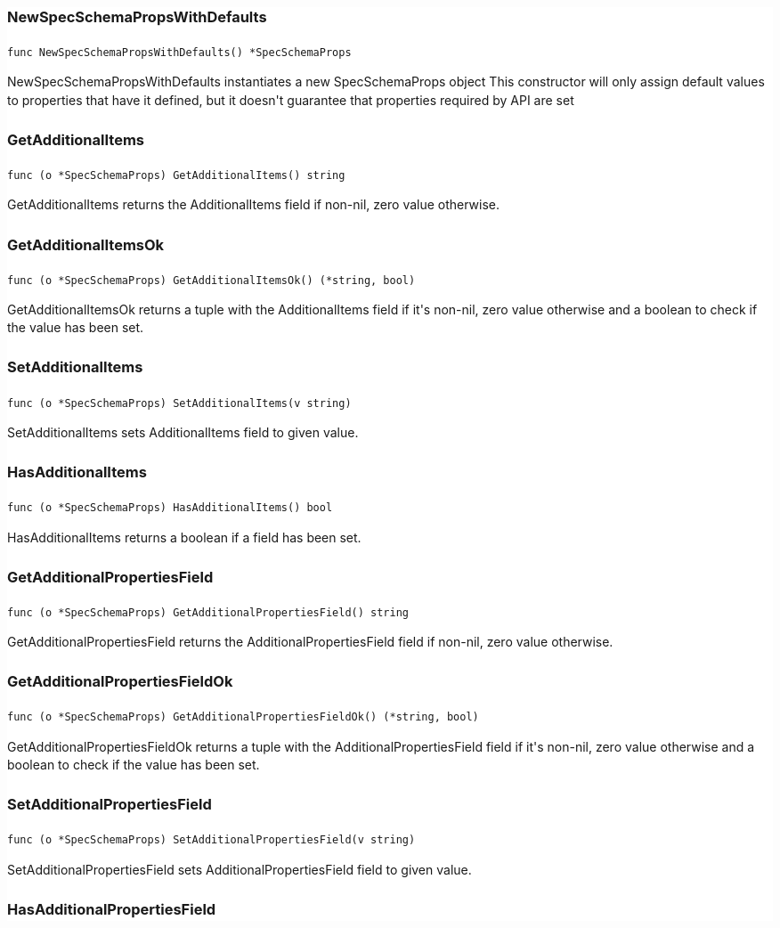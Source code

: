 ### NewSpecSchemaPropsWithDefaults

`func NewSpecSchemaPropsWithDefaults() *SpecSchemaProps`

NewSpecSchemaPropsWithDefaults instantiates a new SpecSchemaProps object
This constructor will only assign default values to properties that have it defined,
but it doesn't guarantee that properties required by API are set

### GetAdditionalItems

`func (o *SpecSchemaProps) GetAdditionalItems() string`

GetAdditionalItems returns the AdditionalItems field if non-nil, zero value otherwise.

### GetAdditionalItemsOk

`func (o *SpecSchemaProps) GetAdditionalItemsOk() (*string, bool)`

GetAdditionalItemsOk returns a tuple with the AdditionalItems field if it's non-nil, zero value otherwise
and a boolean to check if the value has been set.

### SetAdditionalItems

`func (o *SpecSchemaProps) SetAdditionalItems(v string)`

SetAdditionalItems sets AdditionalItems field to given value.

### HasAdditionalItems

`func (o *SpecSchemaProps) HasAdditionalItems() bool`

HasAdditionalItems returns a boolean if a field has been set.

### GetAdditionalPropertiesField

`func (o *SpecSchemaProps) GetAdditionalPropertiesField() string`

GetAdditionalPropertiesField returns the AdditionalPropertiesField field if non-nil, zero value otherwise.

### GetAdditionalPropertiesFieldOk

`func (o *SpecSchemaProps) GetAdditionalPropertiesFieldOk() (*string, bool)`

GetAdditionalPropertiesFieldOk returns a tuple with the AdditionalPropertiesField field if it's non-nil, zero value otherwise
and a boolean to check if the value has been set.

### SetAdditionalPropertiesField

`func (o *SpecSchemaProps) SetAdditionalPropertiesField(v string)`

SetAdditionalPropertiesField sets AdditionalPropertiesField field to given value.

### HasAdditionalPropertiesField
